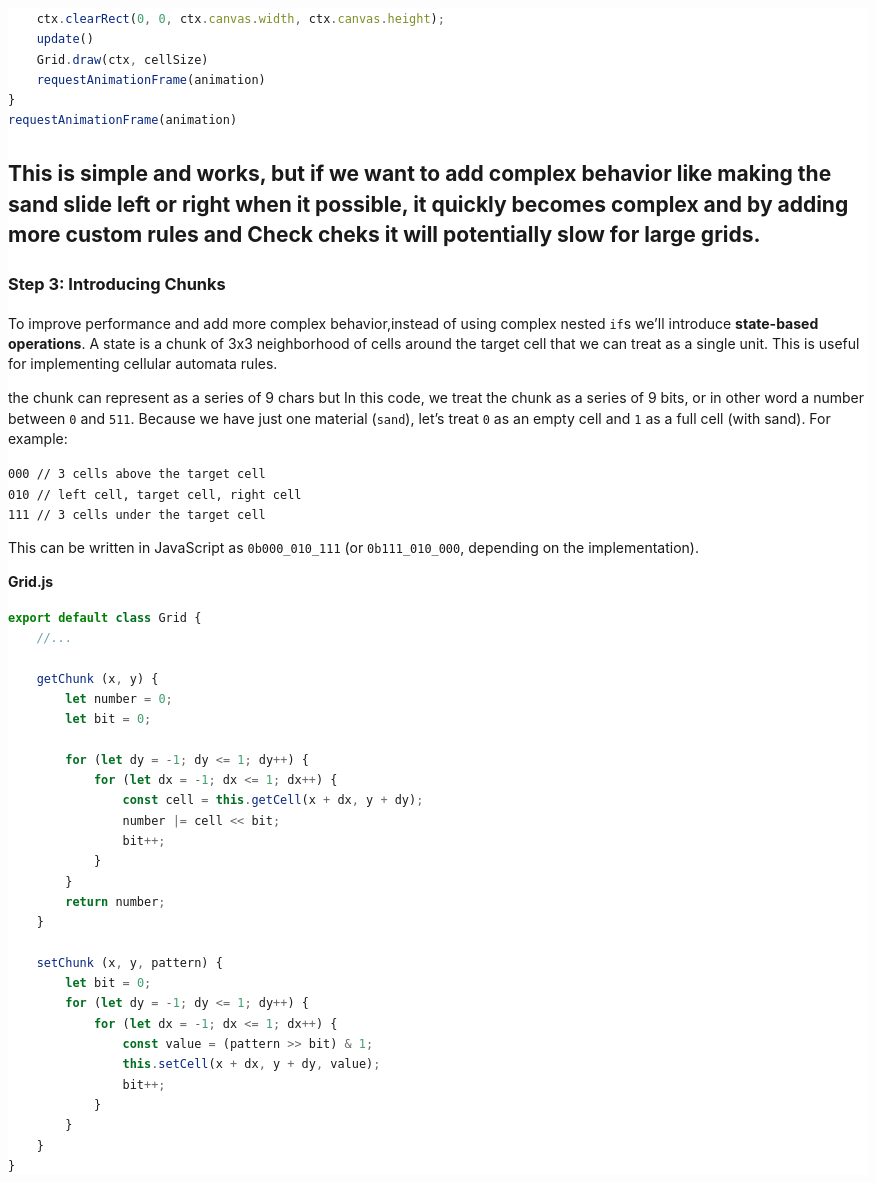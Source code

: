 ```javascript
    ctx.clearRect(0, 0, ctx.canvas.width, ctx.canvas.height);
    update()
    Grid.draw(ctx, cellSize)
    requestAnimationFrame(animation)
}
requestAnimationFrame(animation)
```

This is simple and works, but if we want to add complex behavior like making the sand slide left or right when it possible, it quickly becomes complex and by adding more custom rules and Check cheks it will potentially slow for large grids.
---

### Step 3: Introducing Chunks

To improve performance and add more complex behavior,instead of using complex nested `if`s we’ll introduce **state-based operations**. A state is a chunk of 3x3 neighborhood of cells around the target cell that we can treat as a single unit. This is useful for implementing cellular automata rules.

the chunk can represent as a series of 9 chars but In this code, we treat the chunk as a series of 9 bits, or in other word a number between `0` and `511`. Because we have just one material (`sand`), let’s treat `0` as an empty cell and `1` as a full cell (with sand). For example:

```
000 // 3 cells above the target cell
010 // left cell, target cell, right cell
111 // 3 cells under the target cell
```

This can be written in JavaScript as `0b000_010_111` (or `0b111_010_000`, depending on the implementation).

**Grid.js**
```javascript
export default class Grid {
    //...

    getChunk (x, y) {
        let number = 0;
        let bit = 0;

        for (let dy = -1; dy <= 1; dy++) {
            for (let dx = -1; dx <= 1; dx++) {
                const cell = this.getCell(x + dx, y + dy);
                number |= cell << bit;
                bit++;
            }
        }
        return number;
    }

    setChunk (x, y, pattern) {
        let bit = 0;
        for (let dy = -1; dy <= 1; dy++) {
            for (let dx = -1; dx <= 1; dx++) {
                const value = (pattern >> bit) & 1;
                this.setCell(x + dx, y + dy, value);
                bit++;
            }
        }
    }
}
```

